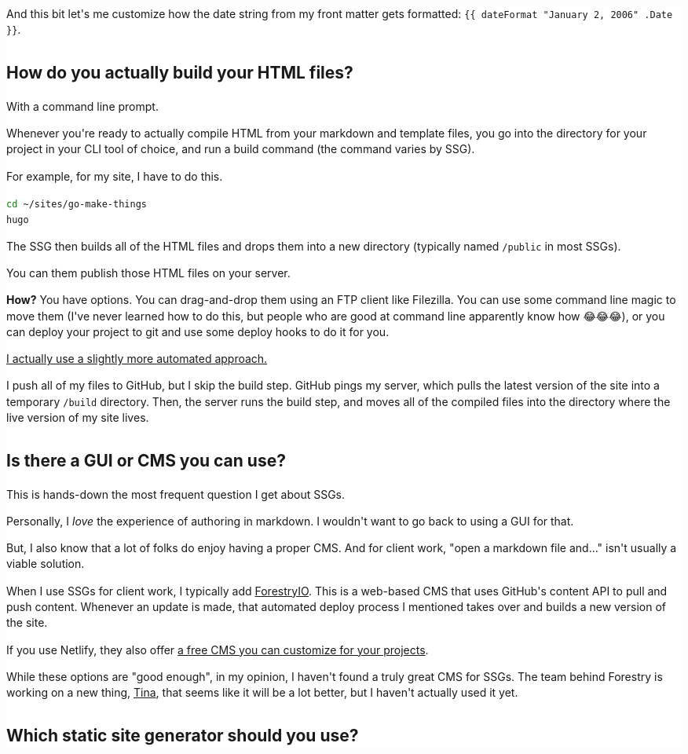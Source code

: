 And this bit let's me customize how the date string from my front matter gets formatted: `{{ dateFormat "January 2, 2006" .Date }}`.

## How do you actually build your HTML files?

With a command line prompt.

Whenever you're ready to actually compile HTML from your markdown and template files, you go into the directory for your project in your CLI tool of choice, and run a build command (the command varies by SSG).

For example, for my site, I have to do this.

```bash
cd ~/sites/go-make-things
hugo
```

The SSG then builds all of the HTML files and drops them into a new directory (typically named `/public` in most SSGs). 

You can them publish those HTML files on your server.

**How?** You have options. You can drag-and-drop them using an FTP client like Filezilla. You can use some command line magic to move them (I've never learned how to do this, but people who are good at command line apparently know how 😂😂😂), or you can deploy your project to git and use some deploy hooks to do it for you.

[I actually use a slightly more automated approach.](/automating-the-deployment-of-your-static-site-with-hugo-and-github/)

I push all of my files to GitHub, but I skip the build step. GitHub pings my server, which pulls the latest version of the site into a temporary `/build` directory. Then, the server runs the build step, and moves all of the compiled files into the directory where the live version of my site lives.

## Is there a GUI or CMS you can use?

This is hands-down the most frequent question I get about SSGs.

Personally, I _love_ the experience of authoring in markdown. I wouldn't want to go back to using a GUI for that. 

But, I also know that a lot of folks do enjoy having a proper CMS. And for client work, "open a markdown file and..." isn't usually a viable solution.

When I use SSGs for client work, I typically add [ForestryIO](https://forestry.io/). This is a web-based CMS that uses GitHub's content API to pull and push content. Whenever an update is made, that automated deploy process I mentioned takes over and builds a new version of the site.

If you use Netlify, they also offer [a free CMS you can customize for your projects](https://www.netlifycms.org/).

While these options are "good enough", in my opinion, I haven't found a truly great CMS for SSGs. The team behind Forestry is working on a new thing, [Tina](https://tina.io/), that seems like it will be a lot better, but I haven't actually used it yet.

## Which static site generator should you use?
